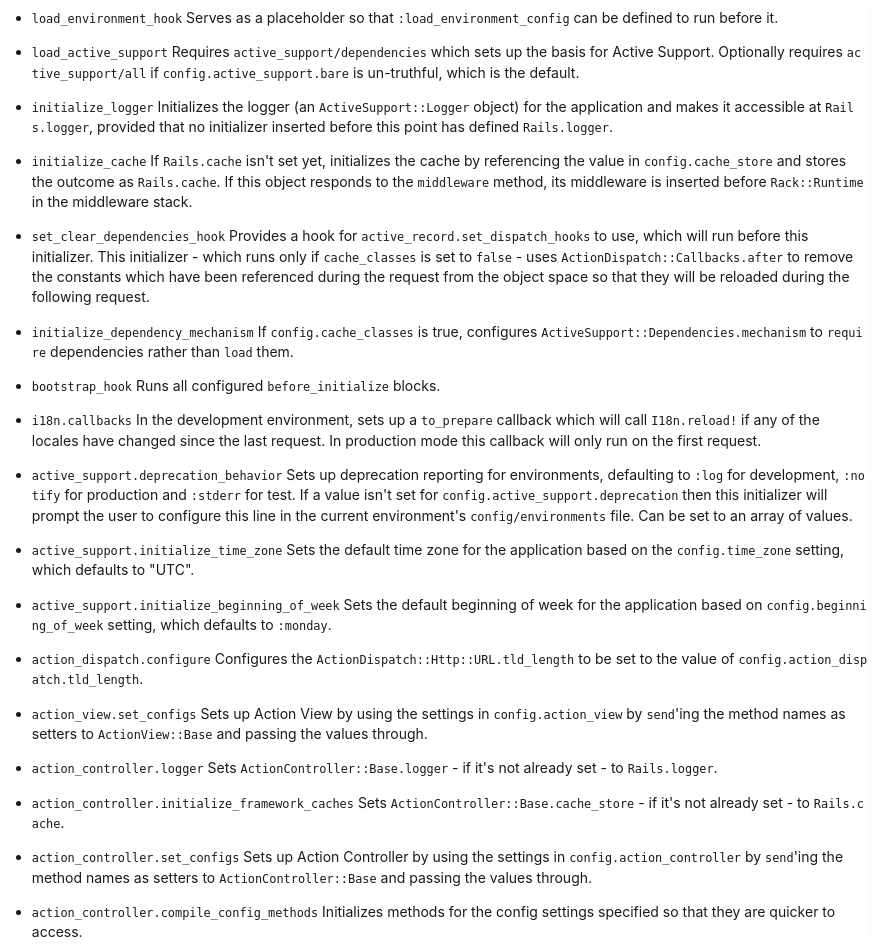 * `load_environment_hook` Serves as a placeholder so that `:load_environment_config` can be defined to run before it.

* `load_active_support` Requires `active_support/dependencies` which sets up the basis for Active Support. Optionally requires `active_support/all` if `config.active_support.bare` is un-truthful, which is the default.

* `initialize_logger` Initializes the logger (an `ActiveSupport::Logger` object) for the application and makes it accessible at `Rails.logger`, provided that no initializer inserted before this point has defined `Rails.logger`.

* `initialize_cache` If `Rails.cache` isn't set yet, initializes the cache by referencing the value in `config.cache_store` and stores the outcome as `Rails.cache`. If this object responds to the `middleware` method, its middleware is inserted before `Rack::Runtime` in the middleware stack.

* `set_clear_dependencies_hook` Provides a hook for `active_record.set_dispatch_hooks` to use, which will run before this initializer. This initializer - which runs only if `cache_classes` is set to `false` - uses `ActionDispatch::Callbacks.after` to remove the constants which have been referenced during the request from the object space so that they will be reloaded during the following request.

* `initialize_dependency_mechanism` If `config.cache_classes` is true, configures `ActiveSupport::Dependencies.mechanism` to `require` dependencies rather than `load` them.

* `bootstrap_hook` Runs all configured `before_initialize` blocks.

* `i18n.callbacks` In the development environment, sets up a `to_prepare` callback which will call `I18n.reload!` if any of the locales have changed since the last request. In production mode this callback will only run on the first request.

* `active_support.deprecation_behavior` Sets up deprecation reporting for environments, defaulting to `:log` for development, `:notify` for production and `:stderr` for test. If a value isn't set for `config.active_support.deprecation` then this initializer will prompt the user to configure this line in the current environment's `config/environments` file. Can be set to an array of values.

* `active_support.initialize_time_zone` Sets the default time zone for the application based on the `config.time_zone` setting, which defaults to "UTC".

* `active_support.initialize_beginning_of_week` Sets the default beginning of week for the application based on `config.beginning_of_week` setting, which defaults to `:monday`.

* `action_dispatch.configure` Configures the `ActionDispatch::Http::URL.tld_length` to be set to the value of `config.action_dispatch.tld_length`.

* `action_view.set_configs` Sets up Action View by using the settings in `config.action_view` by `send`'ing the method names as setters to `ActionView::Base` and passing the values through.

* `action_controller.logger` Sets `ActionController::Base.logger` - if it's not already set - to `Rails.logger`.

* `action_controller.initialize_framework_caches` Sets `ActionController::Base.cache_store` - if it's not already set - to `Rails.cache`.

* `action_controller.set_configs` Sets up Action Controller by using the settings in `config.action_controller` by `send`'ing the method names as setters to `ActionController::Base` and passing the values through.

* `action_controller.compile_config_methods` Initializes methods for the config settings specified so that they are quicker to access.
